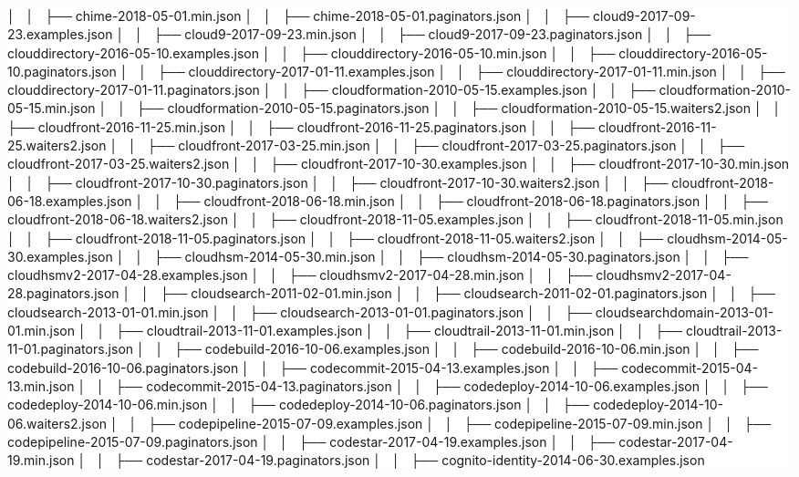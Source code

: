 │   │   ├── chime-2018-05-01.min.json
│   │   ├── chime-2018-05-01.paginators.json
│   │   ├── cloud9-2017-09-23.examples.json
│   │   ├── cloud9-2017-09-23.min.json
│   │   ├── cloud9-2017-09-23.paginators.json
│   │   ├── clouddirectory-2016-05-10.examples.json
│   │   ├── clouddirectory-2016-05-10.min.json
│   │   ├── clouddirectory-2016-05-10.paginators.json
│   │   ├── clouddirectory-2017-01-11.examples.json
│   │   ├── clouddirectory-2017-01-11.min.json
│   │   ├── clouddirectory-2017-01-11.paginators.json
│   │   ├── cloudformation-2010-05-15.examples.json
│   │   ├── cloudformation-2010-05-15.min.json
│   │   ├── cloudformation-2010-05-15.paginators.json
│   │   ├── cloudformation-2010-05-15.waiters2.json
│   │   ├── cloudfront-2016-11-25.min.json
│   │   ├── cloudfront-2016-11-25.paginators.json
│   │   ├── cloudfront-2016-11-25.waiters2.json
│   │   ├── cloudfront-2017-03-25.min.json
│   │   ├── cloudfront-2017-03-25.paginators.json
│   │   ├── cloudfront-2017-03-25.waiters2.json
│   │   ├── cloudfront-2017-10-30.examples.json
│   │   ├── cloudfront-2017-10-30.min.json
│   │   ├── cloudfront-2017-10-30.paginators.json
│   │   ├── cloudfront-2017-10-30.waiters2.json
│   │   ├── cloudfront-2018-06-18.examples.json
│   │   ├── cloudfront-2018-06-18.min.json
│   │   ├── cloudfront-2018-06-18.paginators.json
│   │   ├── cloudfront-2018-06-18.waiters2.json
│   │   ├── cloudfront-2018-11-05.examples.json
│   │   ├── cloudfront-2018-11-05.min.json
│   │   ├── cloudfront-2018-11-05.paginators.json
│   │   ├── cloudfront-2018-11-05.waiters2.json
│   │   ├── cloudhsm-2014-05-30.examples.json
│   │   ├── cloudhsm-2014-05-30.min.json
│   │   ├── cloudhsm-2014-05-30.paginators.json
│   │   ├── cloudhsmv2-2017-04-28.examples.json
│   │   ├── cloudhsmv2-2017-04-28.min.json
│   │   ├── cloudhsmv2-2017-04-28.paginators.json
│   │   ├── cloudsearch-2011-02-01.min.json
│   │   ├── cloudsearch-2011-02-01.paginators.json
│   │   ├── cloudsearch-2013-01-01.min.json
│   │   ├── cloudsearch-2013-01-01.paginators.json
│   │   ├── cloudsearchdomain-2013-01-01.min.json
│   │   ├── cloudtrail-2013-11-01.examples.json
│   │   ├── cloudtrail-2013-11-01.min.json
│   │   ├── cloudtrail-2013-11-01.paginators.json
│   │   ├── codebuild-2016-10-06.examples.json
│   │   ├── codebuild-2016-10-06.min.json
│   │   ├── codebuild-2016-10-06.paginators.json
│   │   ├── codecommit-2015-04-13.examples.json
│   │   ├── codecommit-2015-04-13.min.json
│   │   ├── codecommit-2015-04-13.paginators.json
│   │   ├── codedeploy-2014-10-06.examples.json
│   │   ├── codedeploy-2014-10-06.min.json
│   │   ├── codedeploy-2014-10-06.paginators.json
│   │   ├── codedeploy-2014-10-06.waiters2.json
│   │   ├── codepipeline-2015-07-09.examples.json
│   │   ├── codepipeline-2015-07-09.min.json
│   │   ├── codepipeline-2015-07-09.paginators.json
│   │   ├── codestar-2017-04-19.examples.json
│   │   ├── codestar-2017-04-19.min.json
│   │   ├── codestar-2017-04-19.paginators.json
│   │   ├── cognito-identity-2014-06-30.examples.json